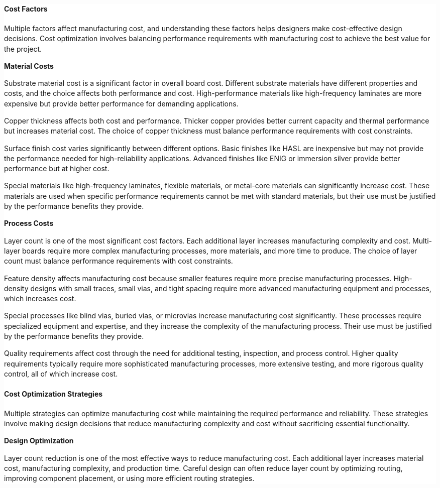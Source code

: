 #### **Cost Factors**

Multiple factors affect manufacturing cost, and understanding these factors helps designers make cost-effective design decisions. Cost optimization involves balancing performance requirements with manufacturing cost to achieve the best value for the project.

**Material Costs**

Substrate material cost is a significant factor in overall board cost. Different substrate materials have different properties and costs, and the choice affects both performance and cost. High-performance materials like high-frequency laminates are more expensive but provide better performance for demanding applications.

Copper thickness affects both cost and performance. Thicker copper provides better current capacity and thermal performance but increases material cost. The choice of copper thickness must balance performance requirements with cost constraints.

Surface finish cost varies significantly between different options. Basic finishes like HASL are inexpensive but may not provide the performance needed for high-reliability applications. Advanced finishes like ENIG or immersion silver provide better performance but at higher cost.

Special materials like high-frequency laminates, flexible materials, or metal-core materials can significantly increase cost. These materials are used when specific performance requirements cannot be met with standard materials, but their use must be justified by the performance benefits they provide.

**Process Costs**

Layer count is one of the most significant cost factors. Each additional layer increases manufacturing complexity and cost. Multi-layer boards require more complex manufacturing processes, more materials, and more time to produce. The choice of layer count must balance performance requirements with cost constraints.

Feature density affects manufacturing cost because smaller features require more precise manufacturing processes. High-density designs with small traces, small vias, and tight spacing require more advanced manufacturing equipment and processes, which increases cost.

Special processes like blind vias, buried vias, or microvias increase manufacturing cost significantly. These processes require specialized equipment and expertise, and they increase the complexity of the manufacturing process. Their use must be justified by the performance benefits they provide.

Quality requirements affect cost through the need for additional testing, inspection, and process control. Higher quality requirements typically require more sophisticated manufacturing processes, more extensive testing, and more rigorous quality control, all of which increase cost.

#### **Cost Optimization Strategies**

Multiple strategies can optimize manufacturing cost while maintaining the required performance and reliability. These strategies involve making design decisions that reduce manufacturing complexity and cost without sacrificing essential functionality.

**Design Optimization**

Layer count reduction is one of the most effective ways to reduce manufacturing cost. Each additional layer increases material cost, manufacturing complexity, and production time. Careful design can often reduce layer count by optimizing routing, improving component placement, or using more efficient routing strategies.
